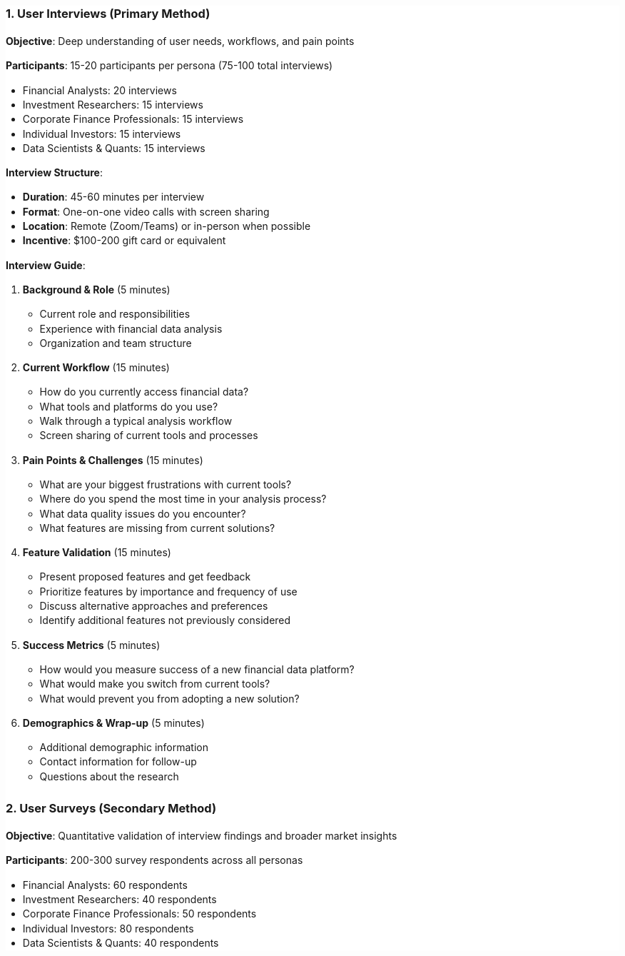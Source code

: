### 1. User Interviews (Primary Method)
**Objective**: Deep understanding of user needs, workflows, and pain points

**Participants**: 15-20 participants per persona (75-100 total interviews)
- Financial Analysts: 20 interviews
- Investment Researchers: 15 interviews
- Corporate Finance Professionals: 15 interviews
- Individual Investors: 15 interviews
- Data Scientists & Quants: 15 interviews

**Interview Structure**:
- **Duration**: 45-60 minutes per interview
- **Format**: One-on-one video calls with screen sharing
- **Location**: Remote (Zoom/Teams) or in-person when possible
- **Incentive**: $100-200 gift card or equivalent

**Interview Guide**:
1. **Background & Role** (5 minutes)
   - Current role and responsibilities
   - Experience with financial data analysis
   - Organization and team structure

2. **Current Workflow** (15 minutes)
   - How do you currently access financial data?
   - What tools and platforms do you use?
   - Walk through a typical analysis workflow
   - Screen sharing of current tools and processes

3. **Pain Points & Challenges** (15 minutes)
   - What are your biggest frustrations with current tools?
   - Where do you spend the most time in your analysis process?
   - What data quality issues do you encounter?
   - What features are missing from current solutions?

4. **Feature Validation** (15 minutes)
   - Present proposed features and get feedback
   - Prioritize features by importance and frequency of use
   - Discuss alternative approaches and preferences
   - Identify additional features not previously considered

5. **Success Metrics** (5 minutes)
   - How would you measure success of a new financial data platform?
   - What would make you switch from current tools?
   - What would prevent you from adopting a new solution?

6. **Demographics & Wrap-up** (5 minutes)
   - Additional demographic information
   - Contact information for follow-up
   - Questions about the research

### 2. User Surveys (Secondary Method)
**Objective**: Quantitative validation of interview findings and broader market insights

**Participants**: 200-300 survey respondents across all personas
- Financial Analysts: 60 respondents
- Investment Researchers: 40 respondents
- Corporate Finance Professionals: 50 respondents
- Individual Investors: 80 respondents
- Data Scientists & Quants: 40 respondents
